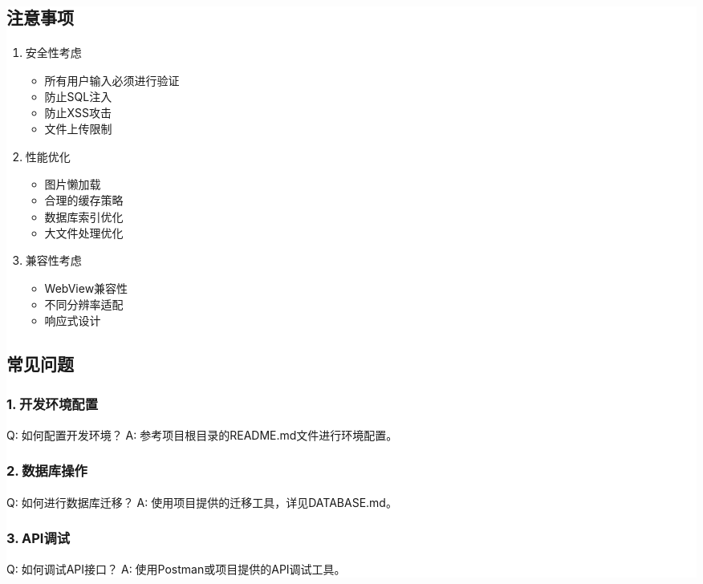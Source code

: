 ## 注意事项

1. 安全性考虑
   - 所有用户输入必须进行验证
   - 防止SQL注入
   - 防止XSS攻击
   - 文件上传限制

2. 性能优化
   - 图片懒加载
   - 合理的缓存策略
   - 数据库索引优化
   - 大文件处理优化

3. 兼容性考虑
   - WebView兼容性
   - 不同分辨率适配
   - 响应式设计

## 常见问题

### 1. 开发环境配置
Q: 如何配置开发环境？
A: 参考项目根目录的README.md文件进行环境配置。

### 2. 数据库操作
Q: 如何进行数据库迁移？
A: 使用项目提供的迁移工具，详见DATABASE.md。

### 3. API调试
Q: 如何调试API接口？
A: 使用Postman或项目提供的API调试工具。 